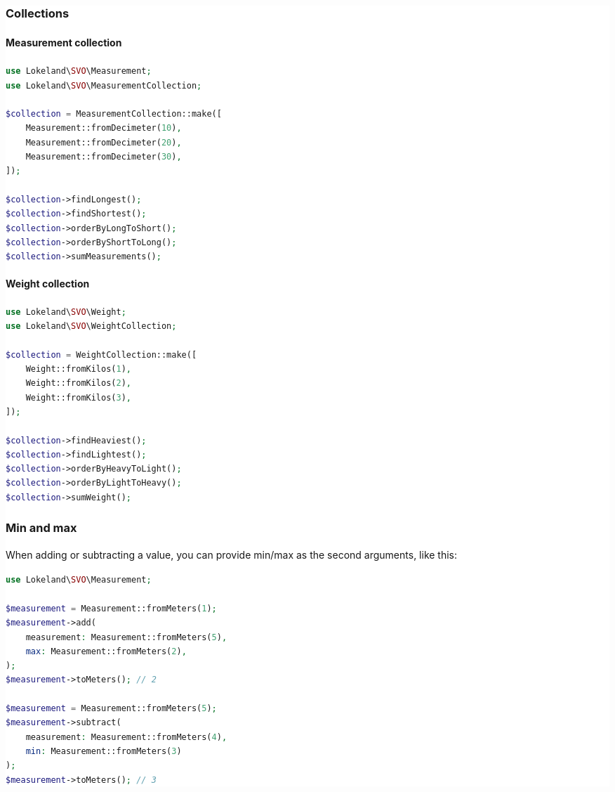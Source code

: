 ### Collections

#### Measurement collection
```php
use Lokeland\SVO\Measurement;
use Lokeland\SVO\MeasurementCollection;

$collection = MeasurementCollection::make([
    Measurement::fromDecimeter(10),
    Measurement::fromDecimeter(20),
    Measurement::fromDecimeter(30),
]);

$collection->findLongest();
$collection->findShortest();
$collection->orderByLongToShort();
$collection->orderByShortToLong();
$collection->sumMeasurements();
```

#### Weight collection
```php
use Lokeland\SVO\Weight;
use Lokeland\SVO\WeightCollection;

$collection = WeightCollection::make([
    Weight::fromKilos(1),
    Weight::fromKilos(2),
    Weight::fromKilos(3),
]);

$collection->findHeaviest();
$collection->findLightest();
$collection->orderByHeavyToLight();
$collection->orderByLightToHeavy();
$collection->sumWeight();
```

### Min and max
When adding or subtracting a value, you can provide min/max as the second arguments, like this:
```php
use Lokeland\SVO\Measurement;

$measurement = Measurement::fromMeters(1);
$measurement->add(
    measurement: Measurement::fromMeters(5),
    max: Measurement::fromMeters(2),
);
$measurement->toMeters(); // 2

$measurement = Measurement::fromMeters(5);
$measurement->subtract(
    measurement: Measurement::fromMeters(4),
    min: Measurement::fromMeters(3)
);
$measurement->toMeters(); // 3
```
